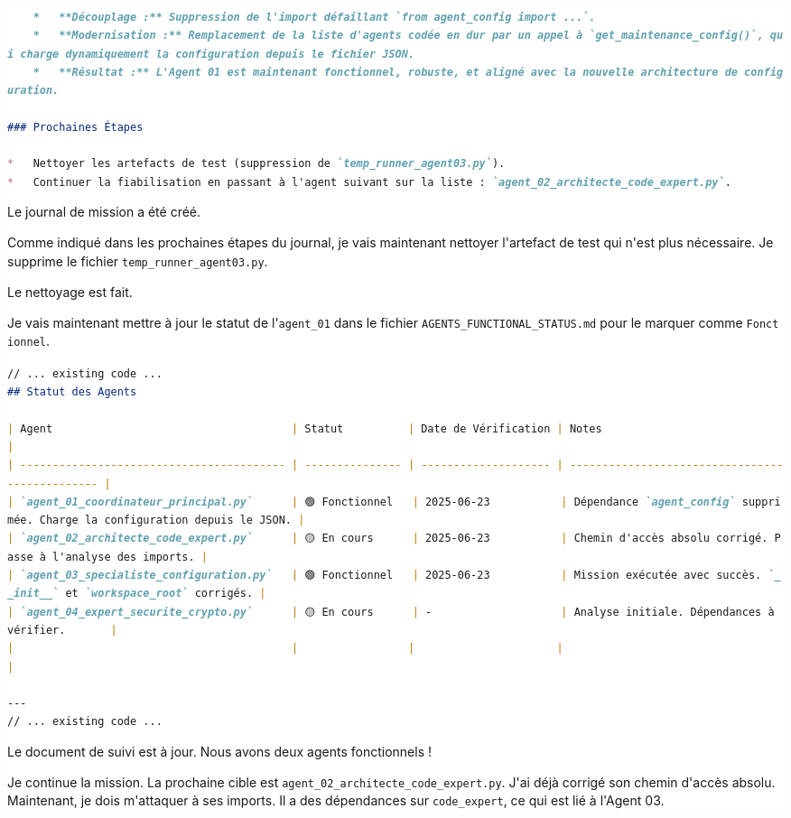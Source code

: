 ```markdown
    *   **Découplage :** Suppression de l'import défaillant `from agent_config import ...`.
    *   **Modernisation :** Remplacement de la liste d'agents codée en dur par un appel à `get_maintenance_config()`, qui charge dynamiquement la configuration depuis le fichier JSON.
    *   **Résultat :** L'Agent 01 est maintenant fonctionnel, robuste, et aligné avec la nouvelle architecture de configuration.

### Prochaines Étapes

*   Nettoyer les artefacts de test (suppression de `temp_runner_agent03.py`).
*   Continuer la fiabilisation en passant à l'agent suivant sur la liste : `agent_02_architecte_code_expert.py`.

```

Le journal de mission a été créé.

Comme indiqué dans les prochaines étapes du journal, je vais maintenant nettoyer l'artefact de test qui n'est plus nécessaire. Je supprime le fichier `temp_runner_agent03.py`.

Le nettoyage est fait.

Je vais maintenant mettre à jour le statut de l'`agent_01` dans le fichier `AGENTS_FUNCTIONAL_STATUS.md` pour le marquer comme `Fonctionnel`.

```markdown
// ... existing code ...
## Statut des Agents

| Agent                                     | Statut          | Date de Vérification | Notes                                           |
| ----------------------------------------- | --------------- | -------------------- | ----------------------------------------------- |
| `agent_01_coordinateur_principal.py`      | 🟢 Fonctionnel   | 2025-06-23           | Dépendance `agent_config` supprimée. Charge la configuration depuis le JSON. |
| `agent_02_architecte_code_expert.py`      | 🟡 En cours      | 2025-06-23           | Chemin d'accès absolu corrigé. Passe à l'analyse des imports. |
| `agent_03_specialiste_configuration.py`   | 🟢 Fonctionnel   | 2025-06-23           | Mission exécutée avec succès. `__init__` et `workspace_root` corrigés. |
| `agent_04_expert_securite_crypto.py`      | 🟡 En cours      | -                    | Analyse initiale. Dépendances à vérifier.       |
|                                           |                 |                      |                                                 |

---
// ... existing code ...

```

Le document de suivi est à jour. Nous avons deux agents fonctionnels !

Je continue la mission. La prochaine cible est `agent_02_architecte_code_expert.py`.
J'ai déjà corrigé son chemin d'accès absolu. Maintenant, je dois m'attaquer à ses imports. Il a des dépendances sur `code_expert`, ce qui est lié à l'Agent 03.
